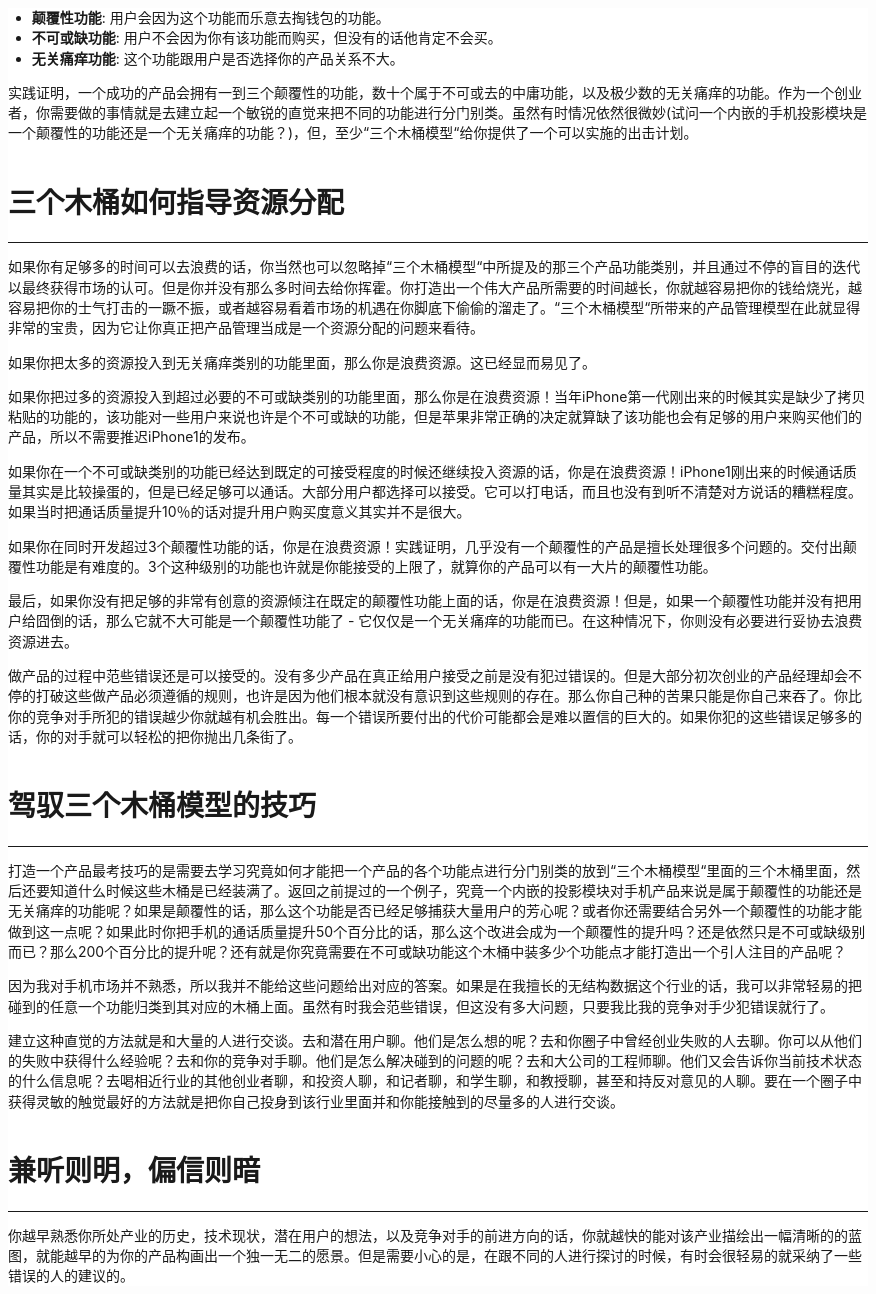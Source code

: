 *   **颠覆性功能**: 用户会因为这个功能而乐意去掏钱包的功能。
*   **不可或缺功能**: 用户不会因为你有该功能而购买，但没有的话他肯定不会买。
*   **无关痛痒功能**: 这个功能跟用户是否选择你的产品关系不大。

实践证明，一个成功的产品会拥有一到三个颠覆性的功能，数十个属于不可或去的中庸功能，以及极少数的无关痛痒的功能。作为一个创业者，你需要做的事情就是去建立起一个敏锐的直觉来把不同的功能进行分门别类。虽然有时情况依然很微妙(试问一个内嵌的手机投影模块是一个颠覆性的功能还是一个无关痛痒的功能？)，但，至少“三个木桶模型“给你提供了一个可以实施的出击计划。

# 三个木桶如何指导资源分配

* * *

如果你有足够多的时间可以去浪费的话，你当然也可以忽略掉“三个木桶模型“中所提及的那三个产品功能类别，并且通过不停的盲目的迭代以最终获得市场的认可。但是你并没有那么多时间去给你挥霍。你打造出一个伟大产品所需要的时间越长，你就越容易把你的钱给烧光，越容易把你的士气打击的一蹶不振，或者越容易看着市场的机遇在你脚底下偷偷的溜走了。“三个木桶模型“所带来的产品管理模型在此就显得非常的宝贵，因为它让你真正把产品管理当成是一个资源分配的问题来看待。

如果你把太多的资源投入到无关痛痒类别的功能里面，那么你是浪费资源。这已经显而易见了。

如果你把过多的资源投入到超过必要的不可或缺类别的功能里面，那么你是在浪费资源！当年iPhone第一代刚出来的时候其实是缺少了拷贝粘贴的功能的，该功能对一些用户来说也许是个不可或缺的功能，但是苹果非常正确的决定就算缺了该功能也会有足够的用户来购买他们的产品，所以不需要推迟iPhone1的发布。

如果你在一个不可或缺类别的功能已经达到既定的可接受程度的时候还继续投入资源的话，你是在浪费资源！iPhone1刚出来的时候通话质量其实是比较操蛋的，但是已经足够可以通话。大部分用户都选择可以接受。它可以打电话，而且也没有到听不清楚对方说话的糟糕程度。如果当时把通话质量提升10％的话对提升用户购买度意义其实并不是很大。

如果你在同时开发超过3个颠覆性功能的话，你是在浪费资源！实践证明，几乎没有一个颠覆性的产品是擅长处理很多个问题的。交付出颠覆性功能是有难度的。3个这种级别的功能也许就是你能接受的上限了，就算你的产品可以有一大片的颠覆性功能。

最后，如果你没有把足够的非常有创意的资源倾注在既定的颠覆性功能上面的话，你是在浪费资源！但是，如果一个颠覆性功能并没有把用户给囧倒的话，那么它就不大可能是一个颠覆性功能了 - 它仅仅是一个无关痛痒的功能而已。在这种情况下，你则没有必要进行妥协去浪费资源进去。

做产品的过程中范些错误还是可以接受的。没有多少产品在真正给用户接受之前是没有犯过错误的。但是大部分初次创业的产品经理却会不停的打破这些做产品必须遵循的规则，也许是因为他们根本就没有意识到这些规则的存在。那么你自己种的苦果只能是你自己来吞了。你比你的竞争对手所犯的错误越少你就越有机会胜出。每一个错误所要付出的代价可能都会是难以置信的巨大的。如果你犯的这些错误足够多的话，你的对手就可以轻松的把你抛出几条街了。

# 驾驭三个木桶模型的技巧

* * *

打造一个产品最考技巧的是需要去学习究竟如何才能把一个产品的各个功能点进行分门别类的放到“三个木桶模型“里面的三个木桶里面，然后还要知道什么时候这些木桶是已经装满了。返回之前提过的一个例子，究竟一个内嵌的投影模块对手机产品来说是属于颠覆性的功能还是无关痛痒的功能呢？如果是颠覆性的话，那么这个功能是否已经足够捕获大量用户的芳心呢？或者你还需要结合另外一个颠覆性的功能才能做到这一点呢？如果此时你把手机的通话质量提升50个百分比的话，那么这个改进会成为一个颠覆性的提升吗？还是依然只是不可或缺级别而已？那么200个百分比的提升呢？还有就是你究竟需要在不可或缺功能这个木桶中装多少个功能点才能打造出一个引人注目的产品呢？

因为我对手机市场并不熟悉，所以我并不能给这些问题给出对应的答案。如果是在我擅长的无结构数据这个行业的话，我可以非常轻易的把碰到的任意一个功能归类到其对应的木桶上面。虽然有时我会范些错误，但这没有多大问题，只要我比我的竞争对手少犯错误就行了。

建立这种直觉的方法就是和大量的人进行交谈。去和潜在用户聊。他们是怎么想的呢？去和你圈子中曾经创业失败的人去聊。你可以从他们的失败中获得什么经验呢？去和你的竞争对手聊。他们是怎么解决碰到的问题的呢？去和大公司的工程师聊。他们又会告诉你当前技术状态的什么信息呢？去喝相近行业的其他创业者聊，和投资人聊，和记者聊，和学生聊，和教授聊，甚至和持反对意见的人聊。要在一个圈子中获得灵敏的触觉最好的方法就是把你自己投身到该行业里面并和你能接触到的尽量多的人进行交谈。

# 兼听则明，偏信则暗

* * *

你越早熟悉你所处产业的历史，技术现状，潜在用户的想法，以及竞争对手的前进方向的话，你就越快的能对该产业描绘出一幅清晰的的蓝图，就能越早的为你的产品构画出一个独一无二的愿景。但是需要小心的是，在跟不同的人进行探讨的时候，有时会很轻易的就采纳了一些错误的人的建议的。
